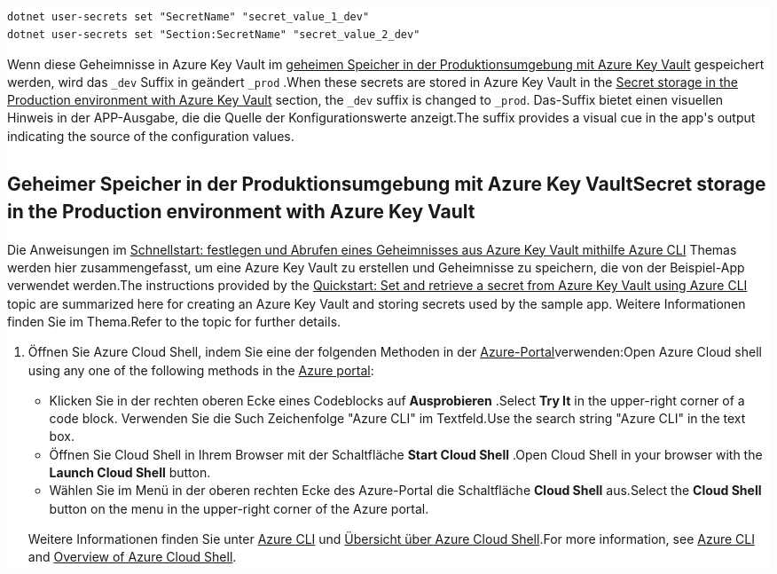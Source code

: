 ```dotnetcli
dotnet user-secrets set "SecretName" "secret_value_1_dev"
dotnet user-secrets set "Section:SecretName" "secret_value_2_dev"
```

<span data-ttu-id="d60a3-131">Wenn diese Geheimnisse in Azure Key Vault im [geheimen Speicher in der Produktionsumgebung mit Azure Key Vault](#secret-storage-in-the-production-environment-with-azure-key-vault) gespeichert werden, wird das `_dev` Suffix in geändert `_prod` .</span><span class="sxs-lookup"><span data-stu-id="d60a3-131">When these secrets are stored in Azure Key Vault in the [Secret storage in the Production environment with Azure Key Vault](#secret-storage-in-the-production-environment-with-azure-key-vault) section, the `_dev` suffix is changed to `_prod`.</span></span> <span data-ttu-id="d60a3-132">Das-Suffix bietet einen visuellen Hinweis in der APP-Ausgabe, die die Quelle der Konfigurationswerte anzeigt.</span><span class="sxs-lookup"><span data-stu-id="d60a3-132">The suffix provides a visual cue in the app's output indicating the source of the configuration values.</span></span>

## <a name="secret-storage-in-the-production-environment-with-azure-key-vault"></a><span data-ttu-id="d60a3-133">Geheimer Speicher in der Produktionsumgebung mit Azure Key Vault</span><span class="sxs-lookup"><span data-stu-id="d60a3-133">Secret storage in the Production environment with Azure Key Vault</span></span>

<span data-ttu-id="d60a3-134">Die Anweisungen im [Schnellstart: festlegen und Abrufen eines Geheimnisses aus Azure Key Vault mithilfe Azure CLI](/azure/key-vault/quick-create-cli) Themas werden hier zusammengefasst, um eine Azure Key Vault zu erstellen und Geheimnisse zu speichern, die von der Beispiel-App verwendet werden.</span><span class="sxs-lookup"><span data-stu-id="d60a3-134">The instructions provided by the [Quickstart: Set and retrieve a secret from Azure Key Vault using Azure CLI](/azure/key-vault/quick-create-cli) topic are summarized here for creating an Azure Key Vault and storing secrets used by the sample app.</span></span> <span data-ttu-id="d60a3-135">Weitere Informationen finden Sie im Thema.</span><span class="sxs-lookup"><span data-stu-id="d60a3-135">Refer to the topic for further details.</span></span>

1. <span data-ttu-id="d60a3-136">Öffnen Sie Azure Cloud Shell, indem Sie eine der folgenden Methoden in der [Azure-Portal](https://portal.azure.com/)verwenden:</span><span class="sxs-lookup"><span data-stu-id="d60a3-136">Open Azure Cloud shell using any one of the following methods in the [Azure portal](https://portal.azure.com/):</span></span>

   * <span data-ttu-id="d60a3-137">Klicken Sie in der rechten oberen Ecke eines Codeblocks auf **Ausprobieren** .</span><span class="sxs-lookup"><span data-stu-id="d60a3-137">Select **Try It** in the upper-right corner of a code block.</span></span> <span data-ttu-id="d60a3-138">Verwenden Sie die Such Zeichenfolge "Azure CLI" im Textfeld.</span><span class="sxs-lookup"><span data-stu-id="d60a3-138">Use the search string "Azure CLI" in the text box.</span></span>
   * <span data-ttu-id="d60a3-139">Öffnen Sie Cloud Shell in Ihrem Browser mit der Schaltfläche **Start Cloud Shell** .</span><span class="sxs-lookup"><span data-stu-id="d60a3-139">Open Cloud Shell in your browser with the **Launch Cloud Shell** button.</span></span>
   * <span data-ttu-id="d60a3-140">Wählen Sie im Menü in der oberen rechten Ecke des Azure-Portal die Schaltfläche **Cloud Shell** aus.</span><span class="sxs-lookup"><span data-stu-id="d60a3-140">Select the **Cloud Shell** button on the menu in the upper-right corner of the Azure portal.</span></span>

   <span data-ttu-id="d60a3-141">Weitere Informationen finden Sie unter [Azure CLI](/cli/azure/) und [Übersicht über Azure Cloud Shell](/azure/cloud-shell/overview).</span><span class="sxs-lookup"><span data-stu-id="d60a3-141">For more information, see [Azure CLI](/cli/azure/) and [Overview of Azure Cloud Shell](/azure/cloud-shell/overview).</span></span>
